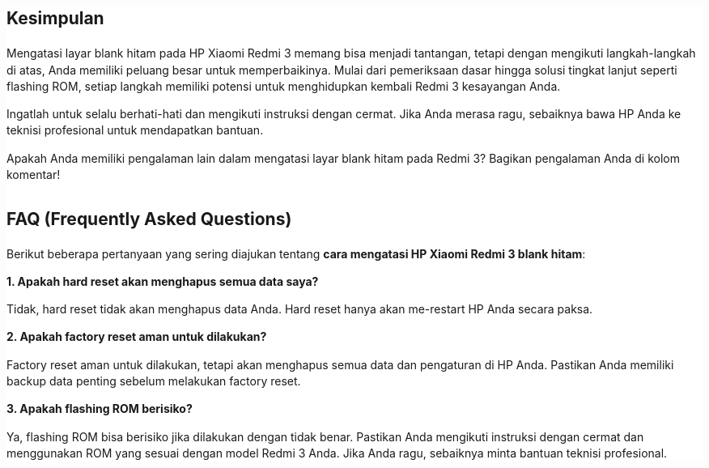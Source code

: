 ## Kesimpulan

Mengatasi layar blank hitam pada HP Xiaomi Redmi 3 memang bisa menjadi tantangan, tetapi dengan mengikuti langkah-langkah di atas, Anda memiliki peluang besar untuk memperbaikinya. Mulai dari pemeriksaan dasar hingga solusi tingkat lanjut seperti flashing ROM, setiap langkah memiliki potensi untuk menghidupkan kembali Redmi 3 kesayangan Anda.

Ingatlah untuk selalu berhati-hati dan mengikuti instruksi dengan cermat. Jika Anda merasa ragu, sebaiknya bawa HP Anda ke teknisi profesional untuk mendapatkan bantuan.

Apakah Anda memiliki pengalaman lain dalam mengatasi layar blank hitam pada Redmi 3? Bagikan pengalaman Anda di kolom komentar!

## FAQ (Frequently Asked Questions)

Berikut beberapa pertanyaan yang sering diajukan tentang **cara mengatasi HP Xiaomi Redmi 3 blank hitam**:

**1\. Apakah hard reset akan menghapus semua data saya?**

Tidak, hard reset tidak akan menghapus data Anda. Hard reset hanya akan me-restart HP Anda secara paksa.

**2\. Apakah factory reset aman untuk dilakukan?**

Factory reset aman untuk dilakukan, tetapi akan menghapus semua data dan pengaturan di HP Anda. Pastikan Anda memiliki backup data penting sebelum melakukan factory reset.

**3\. Apakah flashing ROM berisiko?**

Ya, flashing ROM bisa berisiko jika dilakukan dengan tidak benar. Pastikan Anda mengikuti instruksi dengan cermat dan menggunakan ROM yang sesuai dengan model Redmi 3 Anda. Jika Anda ragu, sebaiknya minta bantuan teknisi profesional.
